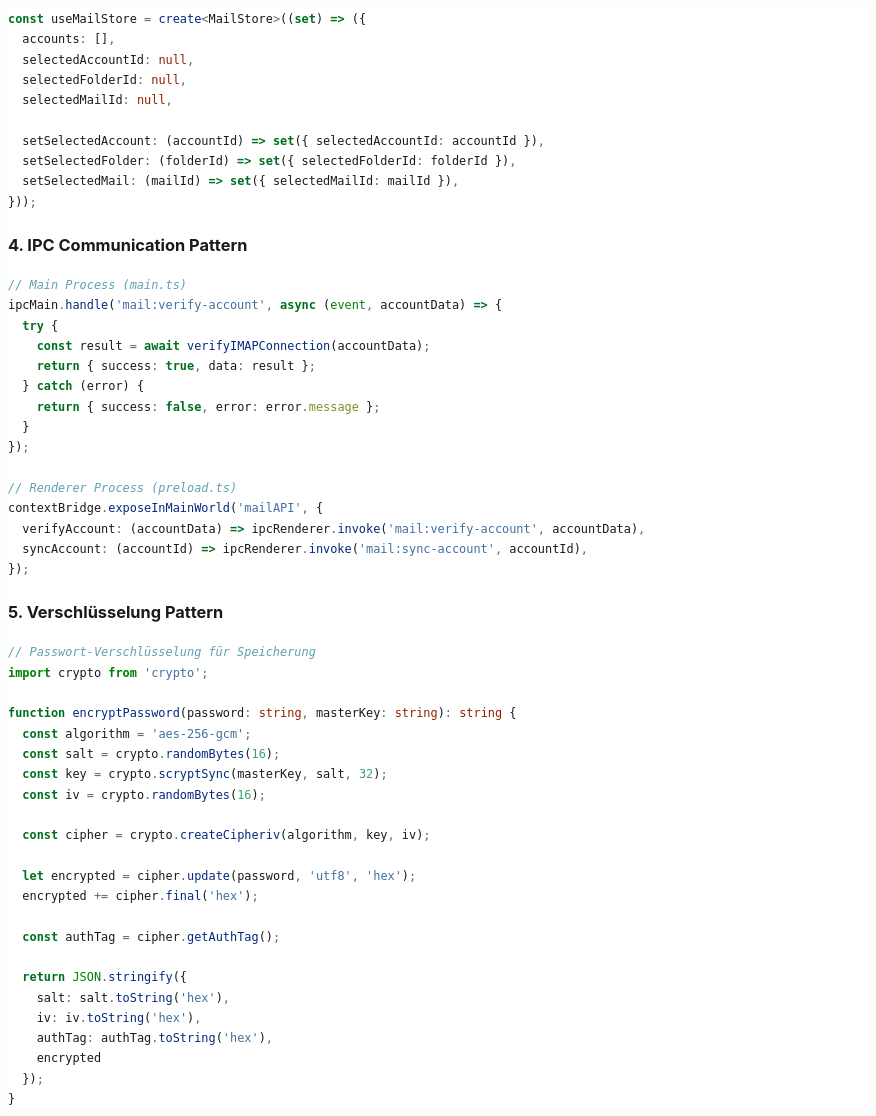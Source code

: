 ```typescript
const useMailStore = create<MailStore>((set) => ({
  accounts: [],
  selectedAccountId: null,
  selectedFolderId: null,
  selectedMailId: null,
  
  setSelectedAccount: (accountId) => set({ selectedAccountId: accountId }),
  setSelectedFolder: (folderId) => set({ selectedFolderId: folderId }),
  setSelectedMail: (mailId) => set({ selectedMailId: mailId }),
}));
```

### 4. IPC Communication Pattern
```typescript
// Main Process (main.ts)
ipcMain.handle('mail:verify-account', async (event, accountData) => {
  try {
    const result = await verifyIMAPConnection(accountData);
    return { success: true, data: result };
  } catch (error) {
    return { success: false, error: error.message };
  }
});

// Renderer Process (preload.ts)
contextBridge.exposeInMainWorld('mailAPI', {
  verifyAccount: (accountData) => ipcRenderer.invoke('mail:verify-account', accountData),
  syncAccount: (accountId) => ipcRenderer.invoke('mail:sync-account', accountId),
});
```

### 5. Verschlüsselung Pattern
```typescript
// Passwort-Verschlüsselung für Speicherung
import crypto from 'crypto';

function encryptPassword(password: string, masterKey: string): string {
  const algorithm = 'aes-256-gcm';
  const salt = crypto.randomBytes(16);
  const key = crypto.scryptSync(masterKey, salt, 32);
  const iv = crypto.randomBytes(16);
  
  const cipher = crypto.createCipheriv(algorithm, key, iv);
  
  let encrypted = cipher.update(password, 'utf8', 'hex');
  encrypted += cipher.final('hex');
  
  const authTag = cipher.getAuthTag();
  
  return JSON.stringify({
    salt: salt.toString('hex'),
    iv: iv.toString('hex'),
    authTag: authTag.toString('hex'),
    encrypted
  });
}
```
